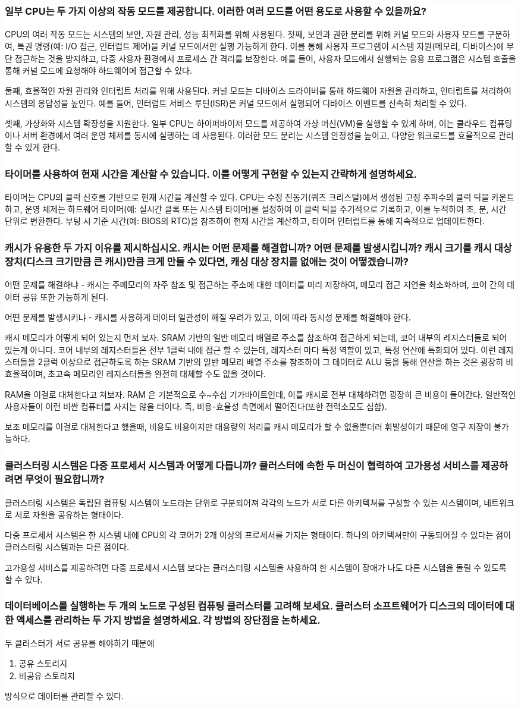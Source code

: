 ### 일부 CPU는 두 가지 이상의 작동 모드를 제공합니다. 이러한 여러 모드를 어떤 용도로 사용할 수 있을까요?

CPU의 여러 작동 모드는 시스템의 보안, 자원 관리, 성능 최적화를 위해 사용된다. 첫째, 보안과 권한 분리를 위해 커널 모드와 사용자 모드를 구분하여, 특권 명령(예: I/O 접근, 인터럽트 제어)을 커널 모드에서만 실행 가능하게 한다. 이를 통해 사용자 프로그램이 시스템 자원(메모리, 디바이스)에 무단 접근하는 것을 방지하고, 다중 사용자 환경에서 프로세스 간 격리를 보장한다. 예를 들어, 사용자 모드에서 실행되는 응용 프로그램은 시스템 호출을 통해 커널 모드에 요청해야 하드웨어에 접근할 수 있다.

둘째, 효율적인 자원 관리와 인터럽트 처리를 위해 사용된다. 커널 모드는 디바이스 드라이버를 통해 하드웨어 자원을 관리하고, 인터럽트를 처리하여 시스템의 응답성을 높인다. 예를 들어, 인터럽트 서비스 루틴(ISR)은 커널 모드에서 실행되어 디바이스 이벤트를 신속히 처리할 수 있다.

셋째, 가상화와 시스템 확장성을 지원한다. 일부 CPU는 하이퍼바이저 모드를 제공하여 가상 머신(VM)을 실행할 수 있게 하며, 이는 클라우드 컴퓨팅이나 서버 환경에서 여러 운영 체제를 동시에 실행하는 데 사용된다. 이러한 모드 분리는 시스템 안정성을 높이고, 다양한 워크로드를 효율적으로 관리할 수 있게 한다.

### 타이머를 사용하여 현재 시간을 계산할 수 있습니다. 이를 어떻게 구현할 수 있는지 간략하게 설명하세요.

타이머는 CPU의 클럭 신호를 기반으로 현재 시간을 계산할 수 있다. CPU는 수정 진동기(쿼츠 크리스털)에서 생성된 고정 주파수의 클럭 틱을 카운트하고, 운영 체제는 하드웨어 타이머(예: 실시간 클록 또는 시스템 타이머)를 설정하여 이 클럭 틱을 주기적으로 기록하고, 이를 누적하여 초, 분, 시간 단위로 변환한다. 부팅 시 기준 시간(예: BIOS의 RTC)을 참조하여 현재 시간을 계산하고, 타이머 인터럽트를 통해 지속적으로 업데이트한다.

### 캐시가 유용한 두 가지 이유를 제시하십시오. 캐시는 어떤 문제를 해결합니까? 어떤 문제를 발생시킵니까? 캐시 크기를 캐시 대상 장치(디스크 크기만큼 큰 캐시)만큼 크게 만들 수 있다면, 캐싱 대상 장치를 없애는 것이 어떻겠습니까?

어떤 문제를 해결하냐 - 캐시는 주메모리의 자주 참조 및 접근하는 주소에 대한 데이터를 미리 저장하여, 메모리 접근 지연을 최소화하며, 코어 간의 데이터 공유 또한 가능하게 된다.

어떤 문제를 발생시키냐 - 캐시를 사용하게 데이터 일관성이 깨질 우려가 있고, 이에 따라 동시성 문제를 해결해야 한다.

캐시 메모리가 어떻게 되어 있는지 먼저 보자. SRAM 기반의 일반 메모리 배열로 주소를 참조하여 접근하게 되는데, 코어 내부의 레지스터들로 되어 있는게 아니다. 코어 내부의 레지스터들은 전부 1클럭 내에 접근 할 수 있는데, 레지스터 마다 특정 역할이 있고, 특정 연산에 특화되어 있다. 이런 레지스터들을 2클럭 이상으로 접근하도록 하는 SRAM 기반의 일반 메모리 배열 주소를 참조하여 그 데이터로 ALU 등을 통해 연산을 하는 것은 굉장히 비효율적이며, 초고속 메모리인 레지스터들을 완전히 대체할 수도 없을 것이다.

RAM을 이걸로 대체한다고 쳐보자. RAM 은 기본적으로 수~수십 기가바이트인데, 이를 캐시로 전부 대체하려면 굉장히 큰 비용이 들어간다. 일반적인 사용자들이 이런 비싼 컴퓨터를 사지는 않을 터이다. 즉, 비용-효율성 측면에서 떨어진다(또한 전력소모도 심함).

보조 메모리를 이걸로 대체한다고 했을때, 비용도 비용이지만 대용량의 처리를 캐시 메모리가 할 수 없을뿐더러 휘발성이기 때문에 영구 저장이 불가능하다.

### 클러스터링 시스템은 다중 프로세서 시스템과 어떻게 다릅니까? 클러스터에 속한 두 머신이 협력하여 고가용성 서비스를 제공하려면 무엇이 필요합니까?

클러스터링 시스템은 독립된 컴퓨팅 시스템이 노드라는 단위로 구분되어져 각각의 노드가 서로 다른 아키텍쳐를 구성할 수 있는 시스템이며, 네트워크로 서로 자원을 공유하는 형태이다.

다중 프로세서 시스템은 한 시스템 내에 CPU의 각 코어가 2개 이상의 프로세서를 가지는 형태이다. 하나의 아키텍쳐만이 구동되어질 수 있다는 점이 클러스터링 시스템과는 다른 점이다.

고가용성 서비스를 제공하려면 다중 프로세서 시스템 보다는 클러스터링 시스템을 사용하여 한 시스템이 장애가 나도 다른 시스템을 돌릴 수 있도록 할 수 있다.

### 데이터베이스를 실행하는 두 개의 노드로 구성된 컴퓨팅 클러스터를 고려해 보세요. 클러스터 소프트웨어가 디스크의 데이터에 대한 액세스를 관리하는 두 가지 방법을 설명하세요. 각 방법의 장단점을 논하세요.

두 클러스터가 서로 공유를 해야하기 때문에
1. 공유 스토리지
2. 비공유 스토리지

방식으로 데이터를 관리할 수 있다.
